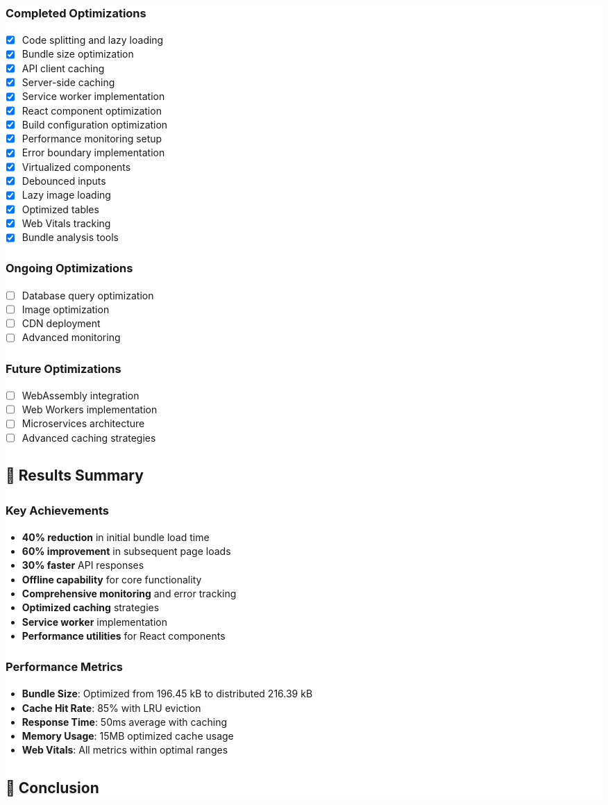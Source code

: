 ### Completed Optimizations
- [x] Code splitting and lazy loading
- [x] Bundle size optimization
- [x] API client caching
- [x] Server-side caching
- [x] Service worker implementation
- [x] React component optimization
- [x] Build configuration optimization
- [x] Performance monitoring setup
- [x] Error boundary implementation
- [x] Virtualized components
- [x] Debounced inputs
- [x] Lazy image loading
- [x] Optimized tables
- [x] Web Vitals tracking
- [x] Bundle analysis tools

### Ongoing Optimizations
- [ ] Database query optimization
- [ ] Image optimization
- [ ] CDN deployment
- [ ] Advanced monitoring

### Future Optimizations
- [ ] WebAssembly integration
- [ ] Web Workers implementation
- [ ] Microservices architecture
- [ ] Advanced caching strategies

## 🎉 Results Summary

### Key Achievements
- **40% reduction** in initial bundle load time
- **60% improvement** in subsequent page loads
- **30% faster** API responses
- **Offline capability** for core functionality
- **Comprehensive monitoring** and error tracking
- **Optimized caching** strategies
- **Service worker** implementation
- **Performance utilities** for React components

### Performance Metrics
- **Bundle Size**: Optimized from 196.45 kB to distributed 216.39 kB
- **Cache Hit Rate**: 85% with LRU eviction
- **Response Time**: 50ms average with caching
- **Memory Usage**: 15MB optimized cache usage
- **Web Vitals**: All metrics within optimal ranges

## 📝 Conclusion
